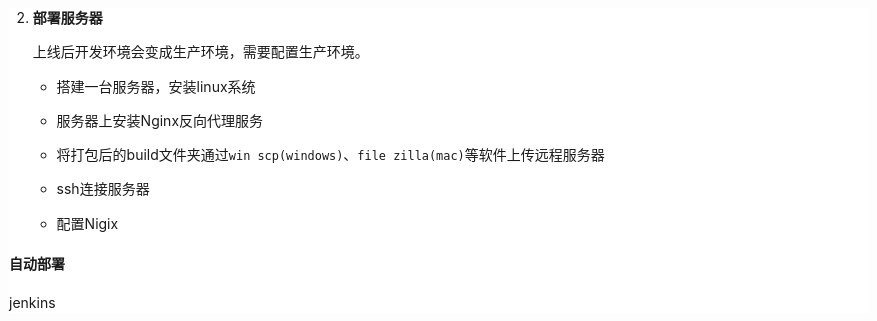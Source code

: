      

2. **部署服务器**

   上线后开发环境会变成生产环境，需要配置生产环境。

   - 搭建一台服务器，安装linux系统

   - 服务器上安装Nginx反向代理服务

   - 将打包后的build文件夹通过`win scp(windows)`、`file zilla(mac)`等软件上传远程服务器

   - ssh连接服务器

   - 配置Nigix

     

#### 自动部署

jenkins